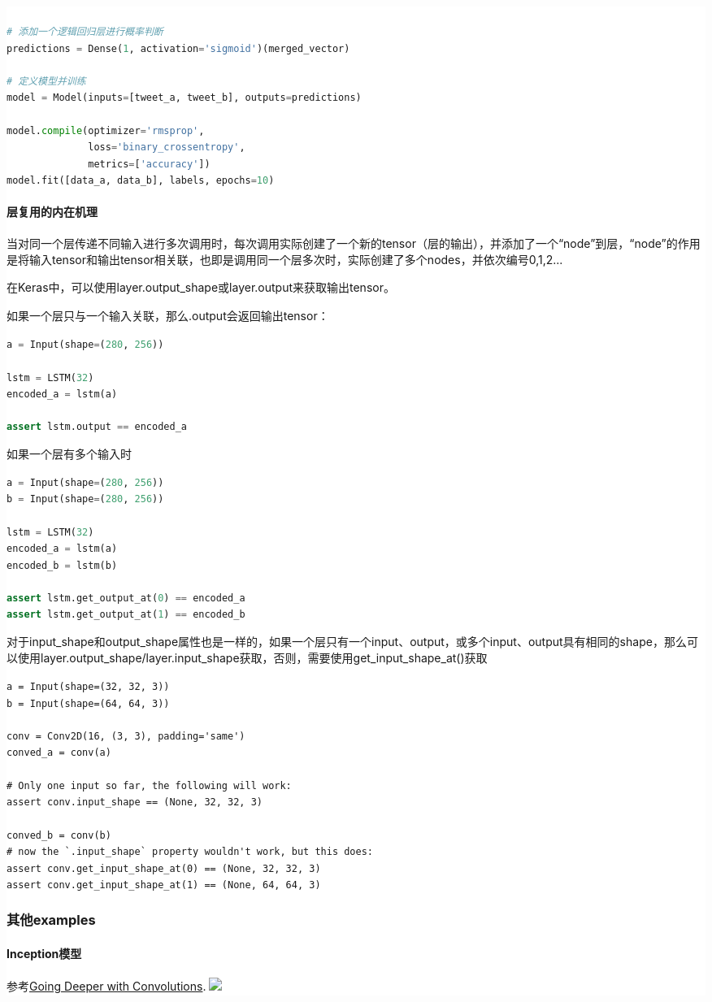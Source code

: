 ```python

# 添加一个逻辑回归层进行概率判断
predictions = Dense(1, activation='sigmoid')(merged_vector)

# 定义模型并训练
model = Model(inputs=[tweet_a, tweet_b], outputs=predictions)

model.compile(optimizer='rmsprop',
              loss='binary_crossentropy',
              metrics=['accuracy'])
model.fit([data_a, data_b], labels, epochs=10)
```
#### 层复用的内在机理
当对同一个层传递不同输入进行多次调用时，每次调用实际创建了一个新的tensor（层的输出），并添加了一个“node”到层，“node”的作用是将输入tensor和输出tensor相关联，也即是调用同一个层多次时，实际创建了多个nodes，并依次编号0,1,2...

在Keras中，可以使用layer.output_shape或layer.output来获取输出tensor。

如果一个层只与一个输入关联，那么.output会返回输出tensor：

```python
a = Input(shape=(280, 256))

lstm = LSTM(32)
encoded_a = lstm(a)

assert lstm.output == encoded_a
```
如果一个层有多个输入时

```python
a = Input(shape=(280, 256))
b = Input(shape=(280, 256))

lstm = LSTM(32)
encoded_a = lstm(a)
encoded_b = lstm(b)

assert lstm.get_output_at(0) == encoded_a
assert lstm.get_output_at(1) == encoded_b
```
对于input_shape和output_shape属性也是一样的，如果一个层只有一个input、output，或多个input、output具有相同的shape，那么可以使用layer.output_shape/layer.input_shape获取，否则，需要使用get_input_shape_at()获取

```
a = Input(shape=(32, 32, 3))
b = Input(shape=(64, 64, 3))

conv = Conv2D(16, (3, 3), padding='same')
conved_a = conv(a)

# Only one input so far, the following will work:
assert conv.input_shape == (None, 32, 32, 3)

conved_b = conv(b)
# now the `.input_shape` property wouldn't work, but this does:
assert conv.get_input_shape_at(0) == (None, 32, 32, 3)
assert conv.get_input_shape_at(1) == (None, 64, 64, 3)
```
### 其他examples
#### Inception模型
参考[Going Deeper with Convolutions](http://arxiv.org/abs/1409.4842).
![](https://images2017.cnblogs.com/blog/617848/201709/617848-20170902180202452-175524597.png)
```python
```